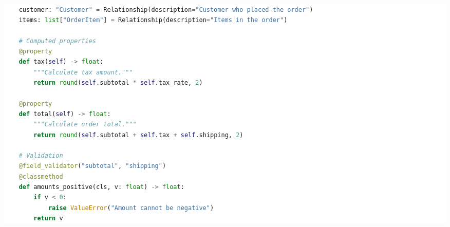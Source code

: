 ```python
    customer: "Customer" = Relationship(description="Customer who placed the order")
    items: list["OrderItem"] = Relationship(description="Items in the order")

    # Computed properties
    @property
    def tax(self) -> float:
        """Calculate tax amount."""
        return round(self.subtotal * self.tax_rate, 2)

    @property
    def total(self) -> float:
        """Calculate order total."""
        return round(self.subtotal + self.tax + self.shipping, 2)

    # Validation
    @field_validator("subtotal", "shipping")
    @classmethod
    def amounts_positive(cls, v: float) -> float:
        if v < 0:
            raise ValueError("Amount cannot be negative")
        return v
```
